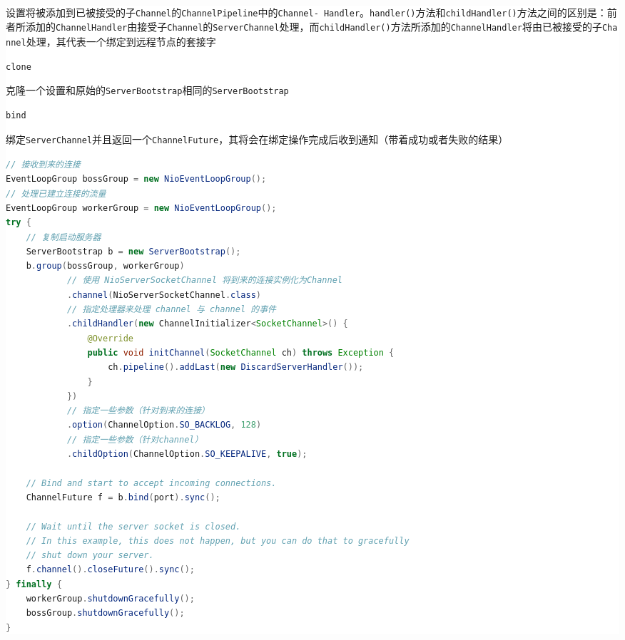    <td> <p class="表格单元格">设置将被添加到已被接受的子<code>Channel</code>的<code>ChannelPipeline</code>中的<code>Channel- Handler</code>。<code>handler()</code>方法和<code>childHandler()</code>方法之间的区别是：前者所添加的<code>ChannelHandler</code>由接受子<code>Channel</code>的<code>ServerChannel</code>处理，而<code>childHandler()</code>方法所添加的<code>ChannelHandler</code>将由已被接受的子<code>Channel</code>处理，其代表一个绑定到远程节点的套接字</p> </td> 
  </tr> 
  <tr> 
   <td> <p class="表格单元格"><code>clone</code></p> </td> 
   <td> <p class="表格单元格">克隆一个设置和原始的<code>ServerBootstrap</code>相同的<code>ServerBootstrap</code></p> </td> 
  </tr> 
  <tr> 
   <td> <p class="表格单元格"><code>bind</code></p> </td> 
   <td> <p class="表格单元格">绑定<code>ServerChannel</code>并且返回一个<code>ChannelFuture</code>，其将会在绑定操作完成后收到通知（带着成功或者失败的结果）</p> </td> 
  </tr> 
 </tbody> 
</table>

```java
// 接收到来的连接
EventLoopGroup bossGroup = new NioEventLoopGroup();
// 处理已建立连接的流量
EventLoopGroup workerGroup = new NioEventLoopGroup();
try {
    // 复制启动服务器
    ServerBootstrap b = new ServerBootstrap();
    b.group(bossGroup, workerGroup)
            // 使用 NioServerSocketChannel 将到来的连接实例化为Channel
            .channel(NioServerSocketChannel.class)
            // 指定处理器来处理 channel 与 channel 的事件
            .childHandler(new ChannelInitializer<SocketChannel>() {
                @Override
                public void initChannel(SocketChannel ch) throws Exception {
                    ch.pipeline().addLast(new DiscardServerHandler());
                }
            })
            // 指定一些参数（针对到来的连接）
            .option(ChannelOption.SO_BACKLOG, 128)
            // 指定一些参数（针对channel）
            .childOption(ChannelOption.SO_KEEPALIVE, true);

    // Bind and start to accept incoming connections.
    ChannelFuture f = b.bind(port).sync();

    // Wait until the server socket is closed.
    // In this example, this does not happen, but you can do that to gracefully
    // shut down your server.
    f.channel().closeFuture().sync();
} finally {
    workerGroup.shutdownGracefully();
    bossGroup.shutdownGracefully();
}
```
